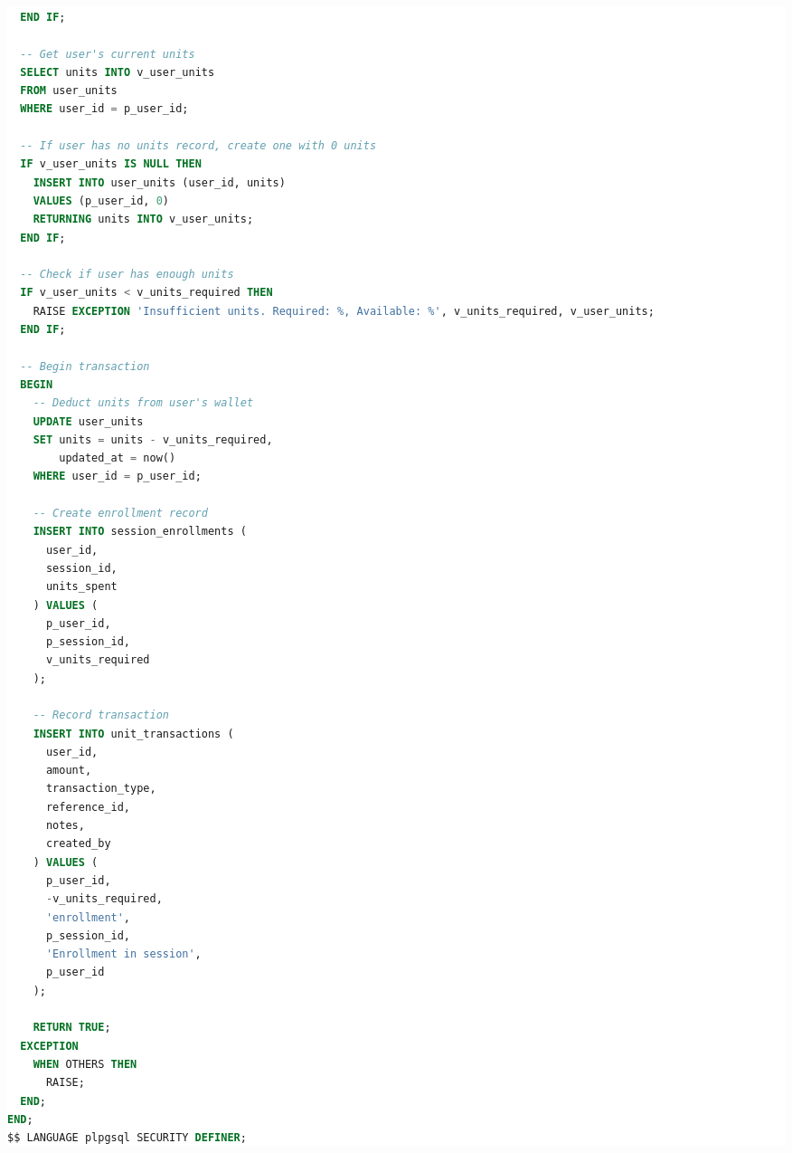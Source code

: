 ```sql
  END IF;
  
  -- Get user's current units
  SELECT units INTO v_user_units
  FROM user_units
  WHERE user_id = p_user_id;
  
  -- If user has no units record, create one with 0 units
  IF v_user_units IS NULL THEN
    INSERT INTO user_units (user_id, units)
    VALUES (p_user_id, 0)
    RETURNING units INTO v_user_units;
  END IF;
  
  -- Check if user has enough units
  IF v_user_units < v_units_required THEN
    RAISE EXCEPTION 'Insufficient units. Required: %, Available: %', v_units_required, v_user_units;
  END IF;
  
  -- Begin transaction
  BEGIN
    -- Deduct units from user's wallet
    UPDATE user_units
    SET units = units - v_units_required,
        updated_at = now()
    WHERE user_id = p_user_id;
    
    -- Create enrollment record
    INSERT INTO session_enrollments (
      user_id,
      session_id,
      units_spent
    ) VALUES (
      p_user_id,
      p_session_id,
      v_units_required
    );
    
    -- Record transaction
    INSERT INTO unit_transactions (
      user_id,
      amount,
      transaction_type,
      reference_id,
      notes,
      created_by
    ) VALUES (
      p_user_id,
      -v_units_required,
      'enrollment',
      p_session_id,
      'Enrollment in session',
      p_user_id
    );
    
    RETURN TRUE;
  EXCEPTION
    WHEN OTHERS THEN
      RAISE;
  END;
END;
$$ LANGUAGE plpgsql SECURITY DEFINER;
```
